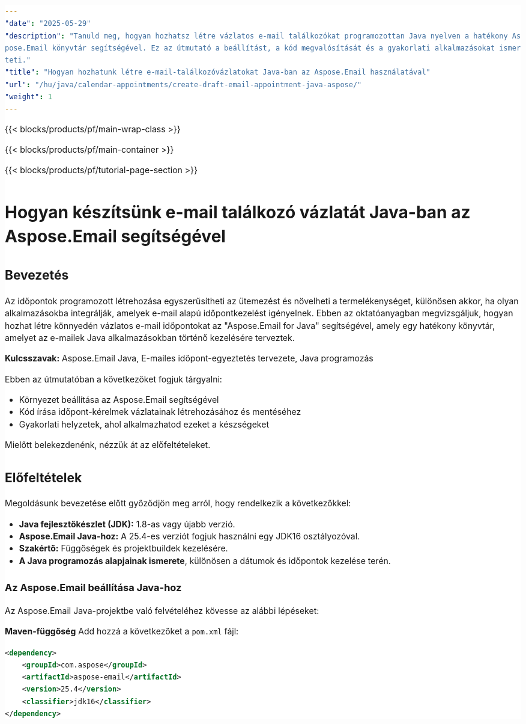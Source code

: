 ```yaml
---
"date": "2025-05-29"
"description": "Tanuld meg, hogyan hozhatsz létre vázlatos e-mail találkozókat programozottan Java nyelven a hatékony Aspose.Email könyvtár segítségével. Ez az útmutató a beállítást, a kód megvalósítását és a gyakorlati alkalmazásokat ismerteti."
"title": "Hogyan hozhatunk létre e-mail-találkozóvázlatokat Java-ban az Aspose.Email használatával"
"url": "/hu/java/calendar-appointments/create-draft-email-appointment-java-aspose/"
"weight": 1
---
```


{{< blocks/products/pf/main-wrap-class >}}

{{< blocks/products/pf/main-container >}}

{{< blocks/products/pf/tutorial-page-section >}}
# Hogyan készítsünk e-mail találkozó vázlatát Java-ban az Aspose.Email segítségével

## Bevezetés
Az időpontok programozott létrehozása egyszerűsítheti az ütemezést és növelheti a termelékenységet, különösen akkor, ha olyan alkalmazásokba integrálják, amelyek e-mail alapú időpontkezelést igényelnek. Ebben az oktatóanyagban megvizsgáljuk, hogyan hozhat létre könnyedén vázlatos e-mail időpontokat az "Aspose.Email for Java" segítségével, amely egy hatékony könyvtár, amelyet az e-mailek Java alkalmazásokban történő kezelésére terveztek.

**Kulcsszavak:** Aspose.Email Java, E-mailes időpont-egyeztetés tervezete, Java programozás

Ebben az útmutatóban a következőket fogjuk tárgyalni:
- Környezet beállítása az Aspose.Email segítségével
- Kód írása időpont-kérelmek vázlatainak létrehozásához és mentéséhez
- Gyakorlati helyzetek, ahol alkalmazhatod ezeket a készségeket

Mielőtt belekezdenénk, nézzük át az előfeltételeket.

## Előfeltételek
Megoldásunk bevezetése előtt győződjön meg arról, hogy rendelkezik a következőkkel:

- **Java fejlesztőkészlet (JDK):** 1.8-as vagy újabb verzió.
- **Aspose.Email Java-hoz:** A 25.4-es verziót fogjuk használni egy JDK16 osztályozóval.
- **Szakértő:** Függőségek és projektbuildek kezelésére.
- **A Java programozás alapjainak ismerete**, különösen a dátumok és időpontok kezelése terén.

### Az Aspose.Email beállítása Java-hoz
Az Aspose.Email Java-projektbe való felvételéhez kövesse az alábbi lépéseket:

**Maven-függőség**
Add hozzá a következőket a `pom.xml` fájl:

```xml
<dependency>
    <groupId>com.aspose</groupId>
    <artifactId>aspose-email</artifactId>
    <version>25.4</version>
    <classifier>jdk16</classifier>
</dependency>
```
